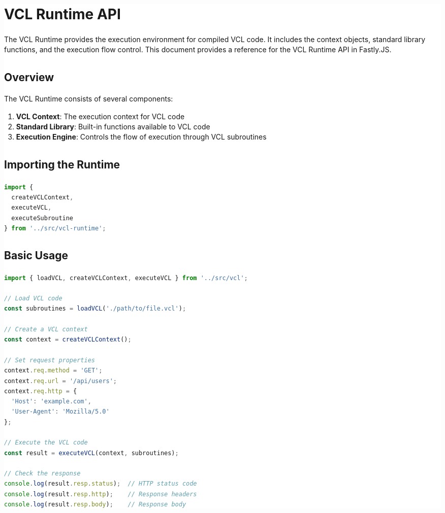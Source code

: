 # VCL Runtime API

The VCL Runtime provides the execution environment for compiled VCL code. It includes the context objects, standard library functions, and the execution flow control. This document provides a reference for the VCL Runtime API in Fastly.JS.

## Overview

The VCL Runtime consists of several components:

1. **VCL Context**: The execution context for VCL code
2. **Standard Library**: Built-in functions available to VCL code
3. **Execution Engine**: Controls the flow of execution through VCL subroutines

## Importing the Runtime

```typescript
import { 
  createVCLContext, 
  executeVCL, 
  executeSubroutine 
} from '../src/vcl-runtime';
```

## Basic Usage

```typescript
import { loadVCL, createVCLContext, executeVCL } from '../src/vcl';

// Load VCL code
const subroutines = loadVCL('./path/to/file.vcl');

// Create a VCL context
const context = createVCLContext();

// Set request properties
context.req.method = 'GET';
context.req.url = '/api/users';
context.req.http = {
  'Host': 'example.com',
  'User-Agent': 'Mozilla/5.0'
};

// Execute the VCL code
const result = executeVCL(context, subroutines);

// Check the response
console.log(result.resp.status);  // HTTP status code
console.log(result.resp.http);    // Response headers
console.log(result.resp.body);    // Response body
```
